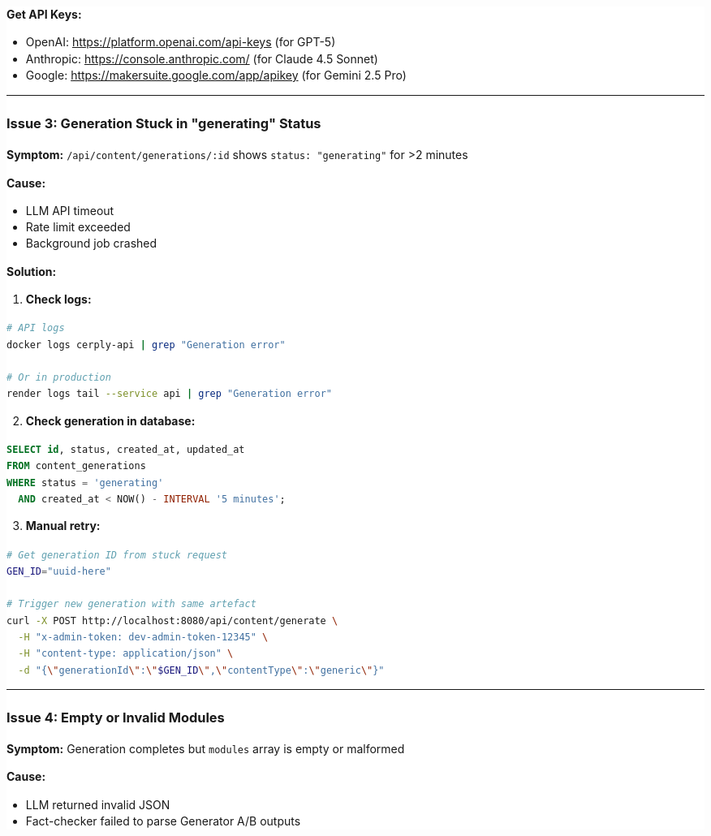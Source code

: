 **Get API Keys:**
- OpenAI: https://platform.openai.com/api-keys (for GPT-5)
- Anthropic: https://console.anthropic.com/ (for Claude 4.5 Sonnet)
- Google: https://makersuite.google.com/app/apikey (for Gemini 2.5 Pro)

---

### Issue 3: Generation Stuck in "generating" Status

**Symptom:** `/api/content/generations/:id` shows `status: "generating"` for >2 minutes

**Cause:** 
- LLM API timeout
- Rate limit exceeded
- Background job crashed

**Solution:**

1. **Check logs:**
```bash
# API logs
docker logs cerply-api | grep "Generation error"

# Or in production
render logs tail --service api | grep "Generation error"
```

2. **Check generation in database:**
```sql
SELECT id, status, created_at, updated_at 
FROM content_generations 
WHERE status = 'generating' 
  AND created_at < NOW() - INTERVAL '5 minutes';
```

3. **Manual retry:**
```bash
# Get generation ID from stuck request
GEN_ID="uuid-here"

# Trigger new generation with same artefact
curl -X POST http://localhost:8080/api/content/generate \
  -H "x-admin-token: dev-admin-token-12345" \
  -H "content-type: application/json" \
  -d "{\"generationId\":\"$GEN_ID\",\"contentType\":\"generic\"}"
```

---

### Issue 4: Empty or Invalid Modules

**Symptom:** Generation completes but `modules` array is empty or malformed

**Cause:** 
- LLM returned invalid JSON
- Fact-checker failed to parse Generator A/B outputs
